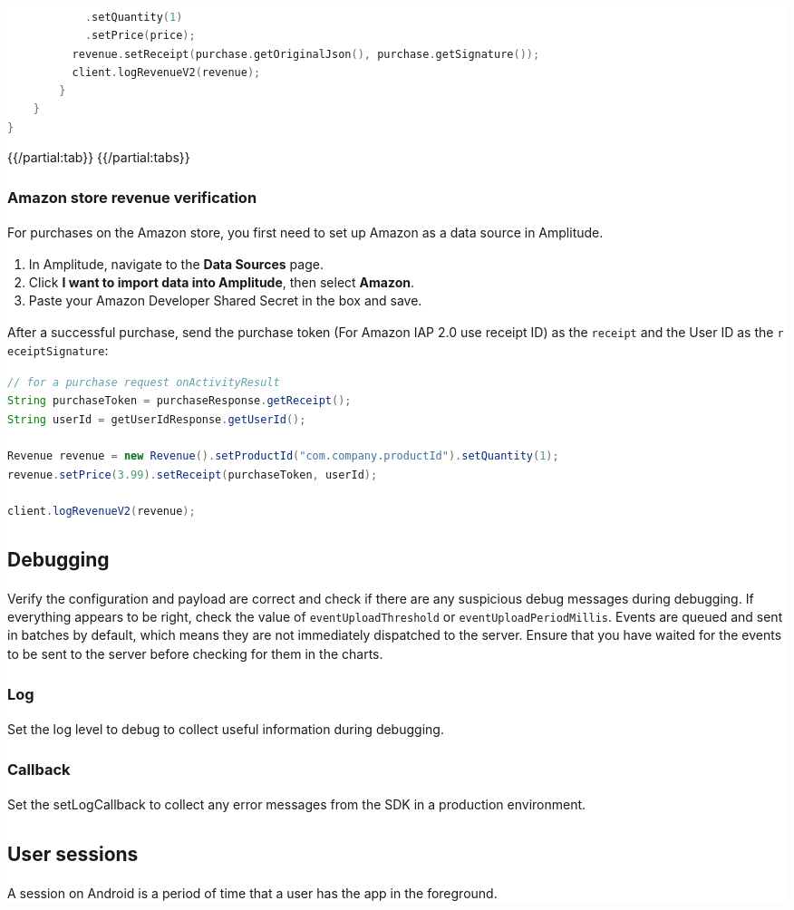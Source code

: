 ```kotlin
            .setQuantity(1)
            .setPrice(price);
          revenue.setReceipt(purchase.getOriginalJson(), purchase.getSignature());
          client.logRevenueV2(revenue);
        }
    }
}
```
{{/partial:tab}}
{{/partial:tabs}}

### Amazon store revenue verification

For purchases on the Amazon store, you first need to set up Amazon as a data source in Amplitude.

1. In Amplitude, navigate to the **Data Sources** page.
2. Click **I want to import data into Amplitude**, then select **Amazon**.
3. Paste your Amazon Developer Shared Secret in the box and save.

After a successful purchase, send the purchase token (For Amazon IAP 2.0 use receipt ID) as the `receipt` and the User ID as the `receiptSignature`:

```java
// for a purchase request onActivityResult
String purchaseToken = purchaseResponse.getReceipt();
String userId = getUserIdResponse.getUserId();

Revenue revenue = new Revenue().setProductId("com.company.productId").setQuantity(1);
revenue.setPrice(3.99).setReceipt(purchaseToken, userId);

client.logRevenueV2(revenue);
```

## Debugging

Verify the configuration and payload are correct and check if there are any suspicious debug messages during debugging. If everything appears to be right, check the value of `eventUploadThreshold` or `eventUploadPeriodMillis`. Events are queued and sent in batches by default, which means they are not immediately dispatched to the server. Ensure that you have waited for the events to be sent to the server before checking for them in the charts. 

### Log

Set the log level to debug to collect useful information during debugging.

### Callback

Set the setLogCallback to collect any error messages from the SDK in a production environment.

## User sessions

A session on Android is a period of time that a user has the app in the foreground.
